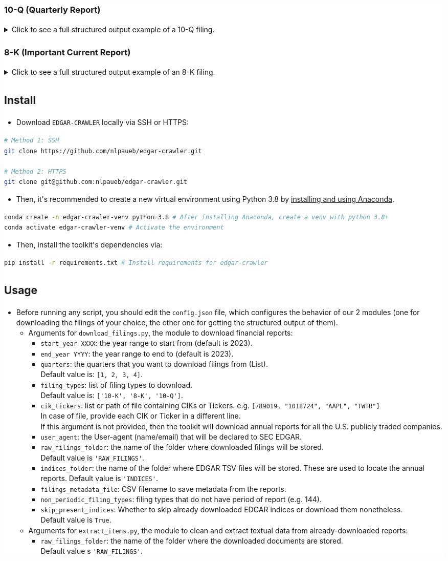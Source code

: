
### 10-Q (Quarterly Report)

<details><summary>Click to see a full structured output example of a 10-Q filing.</summary></details>

### 8-K (Important Current Report)

<details><summary>Click to see a full structured output example of an 8-K filing.</summary></details> 

## Install

- Download `EDGAR-CRAWLER` locally via SSH or HTTPS:
```bash
# Method 1: SSH 
git clone https://github.com/nlpaueb/edgar-crawler.git 

# Method 2: HTTPS
git clone git@github.com:nlpaueb/edgar-crawler.git
```

- Then, it's recommended to create a new virtual environment using Python 3.8 by [installing and using Anaconda](https://docs.anaconda.com/anaconda/install/index.html).
```bash
conda create -n edgar-crawler-venv python=3.8 # After installing Anaconda, create a venv with python 3.8+
conda activate edgar-crawler-venv # Activate the environment
```

- Then, install the toolkit's dependencies via:
```bash
pip install -r requirements.txt # Install requirements for edgar-crawler
```

## Usage
- Before running any script, you should edit the `config.json` file, which configures the behavior of our 2 modules (one for downloading the filings of your choice, the other one for getting the structured output of them). 
  - Arguments for `download_filings.py`, the module to download financial reports:
      - `start_year XXXX`: the year range to start from (default is 2023).
      - `end_year YYYY`: the year range to end to (default is 2023).
      - `quarters`: the quarters that you want to download filings from (List).<br> Default value is: `[1, 2, 3, 4]`.
      - `filing_types`: list of filing types to download.<br> Default value is: `['10-K', '8-K', '10-Q']`.
      - `cik_tickers`: list or path of file containing CIKs or Tickers. e.g. `[789019, "1018724", "AAPL", "TWTR"]` <br>
        In case of file, provide each CIK or Ticker in a different line.  <br>
      If this argument is not provided, then the toolkit will download annual reports for all the U.S. publicly traded companies.
      - `user_agent`: the User-agent (name/email) that will be declared to SEC EDGAR.
      - `raw_filings_folder`: the name of the folder where downloaded filings will be stored.<br> Default value is `'RAW_FILINGS'`.
      - `indices_folder`: the name of the folder where EDGAR TSV files will be stored. These are used to locate the annual reports. Default value is `'INDICES'`.
      - `filings_metadata_file`: CSV filename to save metadata from the reports.
      - `non_periodic_filing_types`: filing types that do not have period of report (e.g. 144).
      - `skip_present_indices`: Whether to skip already downloaded EDGAR indices or download them nonetheless.<br> Default value is `True`.
  - Arguments for `extract_items.py`, the module to clean and extract textual data from already-downloaded reports:
    - `raw_filings_folder`: the name of the folder where the downloaded documents are stored.<br> Default value s `'RAW_FILINGS'`.